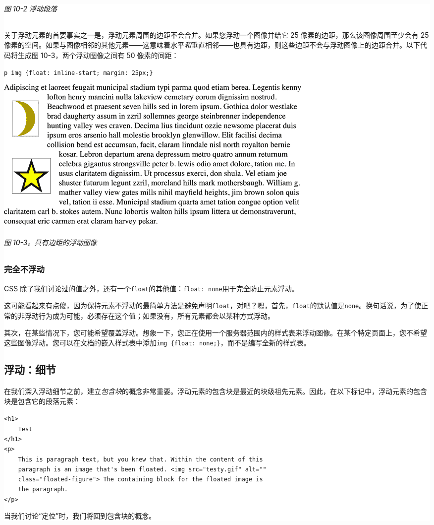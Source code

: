 ###### 图 10-2 浮动段落

关于浮动元素的首要事实之一是，浮动元素周围的边距不会合并。如果您浮动一个图像并给它 25 像素的边距，那么该图像周围至少会有 25 像素的空间。如果与图像相邻的其他元素——这意味着水平*和*垂直相邻——也具有边距，则这些边距不会与浮动图像上的边距合并。以下代码将生成图 10-3，两个浮动图像之间有 50 像素的间距：

```
p img {float: inline-start; margin: 25px;}
```

![css5 1003](img/css5_1003.png)

###### 图 10-3。具有边距的浮动图像

### 完全不浮动

CSS 除了我们讨论过的值之外，还有一个`float`的其他值：`float: none`用于完全防止元素浮动。

这可能看起来有点傻，因为保持元素不浮动的最简单方法是避免声明`float`，对吧？嗯，首先，`float`的默认值是`none`。换句话说，为了使正常的非浮动行为成为可能，必须存在这个值；如果没有，所有元素都会以某种方式浮动。

其次，在某些情况下，您可能希望覆盖浮动。想象一下，您正在使用一个服务器范围内的样式表来浮动图像。在某个特定页面上，您不希望这些图像浮动。您可以在文档的嵌入样式表中添加`img {float: none;}`，而不是编写全新的样式表。

## 浮动：细节

在我们深入浮动细节之前，建立*包含块*的概念非常重要。浮动元素的包含块是最近的块级祖先元素。因此，在以下标记中，浮动元素的包含块是包含它的段落元素：

```
<h1>
    Test
</h1>
<p>
    This is paragraph text, but you knew that. Within the content of this
    paragraph is an image that's been floated. <img src="testy.gif" alt=""
    class="floated-figure"> The containing block for the floated image is
    the paragraph.
</p>
```

当我们讨论“定位”时，我们将回到包含块的概念。
